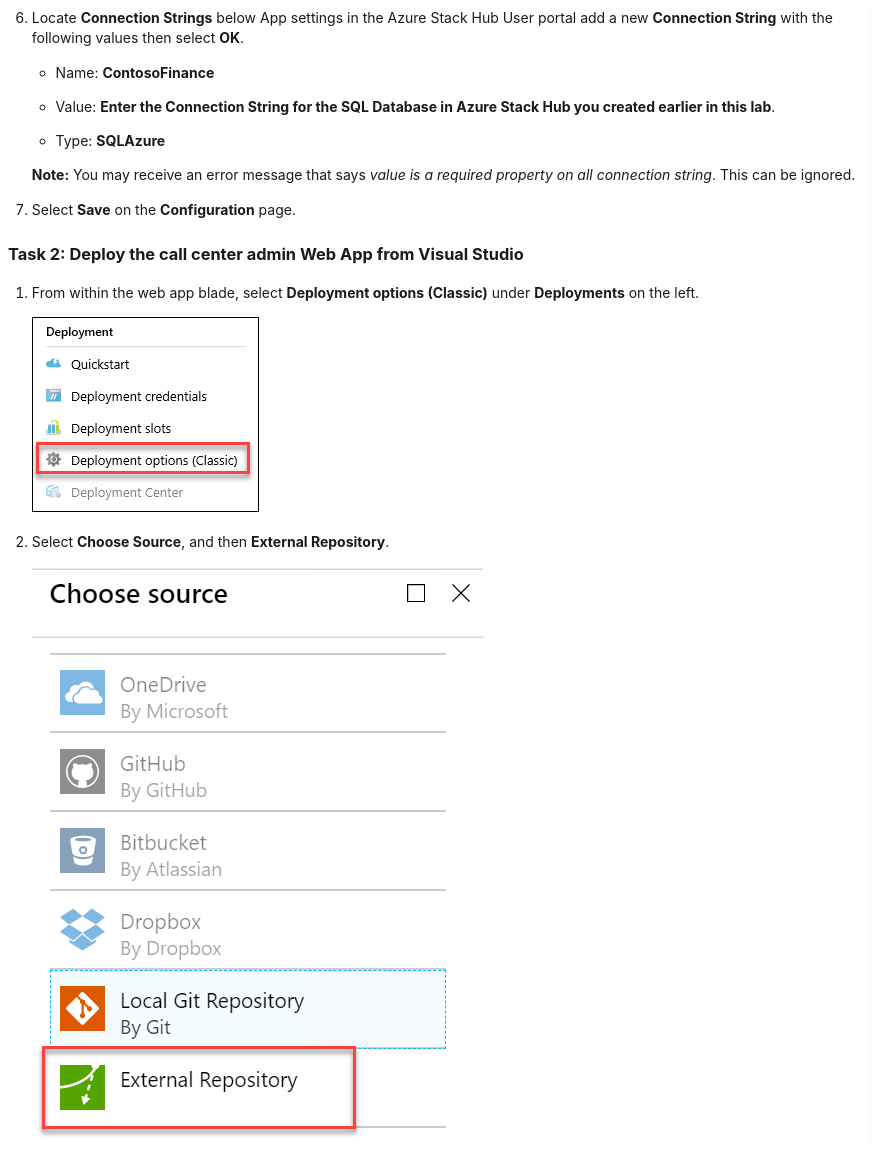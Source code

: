 6. Locate **Connection Strings** below App settings in the Azure Stack Hub User portal add a new **Connection String** with the following values then select **OK**.

    - Name: **ContosoFinance**

    - Value: **Enter the Connection String for the SQL Database in Azure Stack Hub you created earlier in this lab**.

    - Type: **SQLAzure**

    **Note:** You may receive an error message that says *value is a required property on all connection string*. This can be ignored.

7. Select **Save** on the **Configuration** page. 

### Task 2: Deploy the call center admin Web App from Visual Studio

1. From within the web app blade, select **Deployment options (Classic)** under **Deployments** on the left.

    ![Under Deployment, Deployment options is selected.](images/images-migrate/Hands-onlabstep-by-step-AzureStackimages/media/image125.png "Deployment options")

2. Select **Choose Source**, and then **External Repository**.

    ![In the Deployment option blade, Choose source is selected. In the Choose a source blade, External Repository is selected.](images/images-migrate/Hands-onlabstep-by-step-AzureStackimages/media/image126.png "Deployment options")
